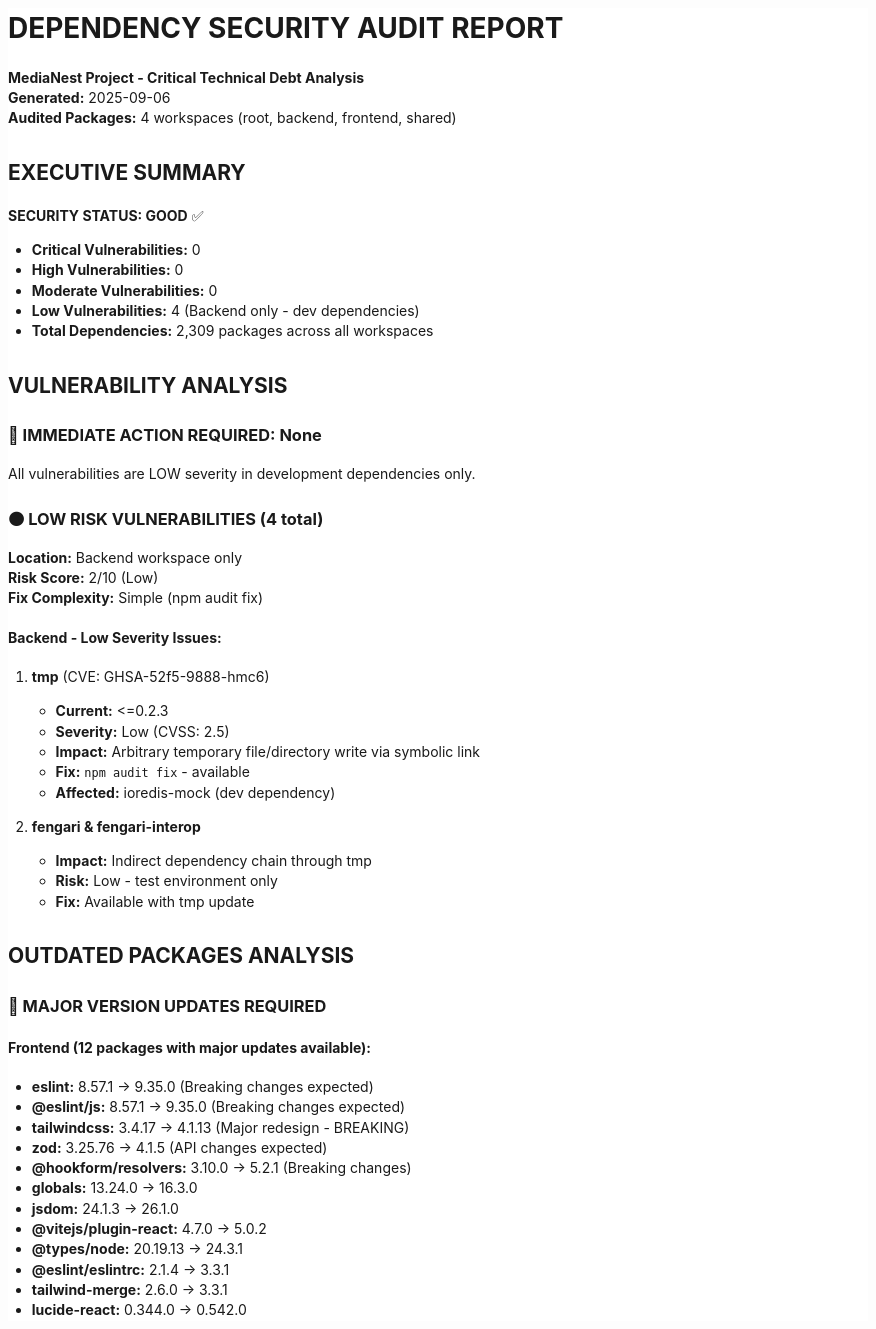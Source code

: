 # DEPENDENCY SECURITY AUDIT REPORT
**MediaNest Project - Critical Technical Debt Analysis**  
**Generated:** 2025-09-06  
**Audited Packages:** 4 workspaces (root, backend, frontend, shared)

## EXECUTIVE SUMMARY

**SECURITY STATUS: GOOD** ✅
- **Critical Vulnerabilities:** 0
- **High Vulnerabilities:** 0  
- **Moderate Vulnerabilities:** 0
- **Low Vulnerabilities:** 4 (Backend only - dev dependencies)
- **Total Dependencies:** 2,309 packages across all workspaces

## VULNERABILITY ANALYSIS

### 🔴 IMMEDIATE ACTION REQUIRED: None
All vulnerabilities are LOW severity in development dependencies only.

### 🟠 LOW RISK VULNERABILITIES (4 total)
**Location:** Backend workspace only  
**Risk Score:** 2/10 (Low)  
**Fix Complexity:** Simple (npm audit fix)

#### Backend - Low Severity Issues:
1. **tmp** (CVE: GHSA-52f5-9888-hmc6)
   - **Current:** <=0.2.3
   - **Severity:** Low (CVSS: 2.5)
   - **Impact:** Arbitrary temporary file/directory write via symbolic link
   - **Fix:** `npm audit fix` - available
   - **Affected:** ioredis-mock (dev dependency)

2. **fengari & fengari-interop**
   - **Impact:** Indirect dependency chain through tmp
   - **Risk:** Low - test environment only
   - **Fix:** Available with tmp update

## OUTDATED PACKAGES ANALYSIS

### 🚨 MAJOR VERSION UPDATES REQUIRED

#### Frontend (12 packages with major updates available):
- **eslint:** 8.57.1 → 9.35.0 (Breaking changes expected)
- **@eslint/js:** 8.57.1 → 9.35.0 (Breaking changes expected)
- **tailwindcss:** 3.4.17 → 4.1.13 (Major redesign - BREAKING)
- **zod:** 3.25.76 → 4.1.5 (API changes expected)
- **@hookform/resolvers:** 3.10.0 → 5.2.1 (Breaking changes)
- **globals:** 13.24.0 → 16.3.0 
- **jsdom:** 24.1.3 → 26.1.0
- **@vitejs/plugin-react:** 4.7.0 → 5.0.2
- **@types/node:** 20.19.13 → 24.3.1
- **@eslint/eslintrc:** 2.1.4 → 3.3.1
- **tailwind-merge:** 2.6.0 → 3.3.1
- **lucide-react:** 0.344.0 → 0.542.0
